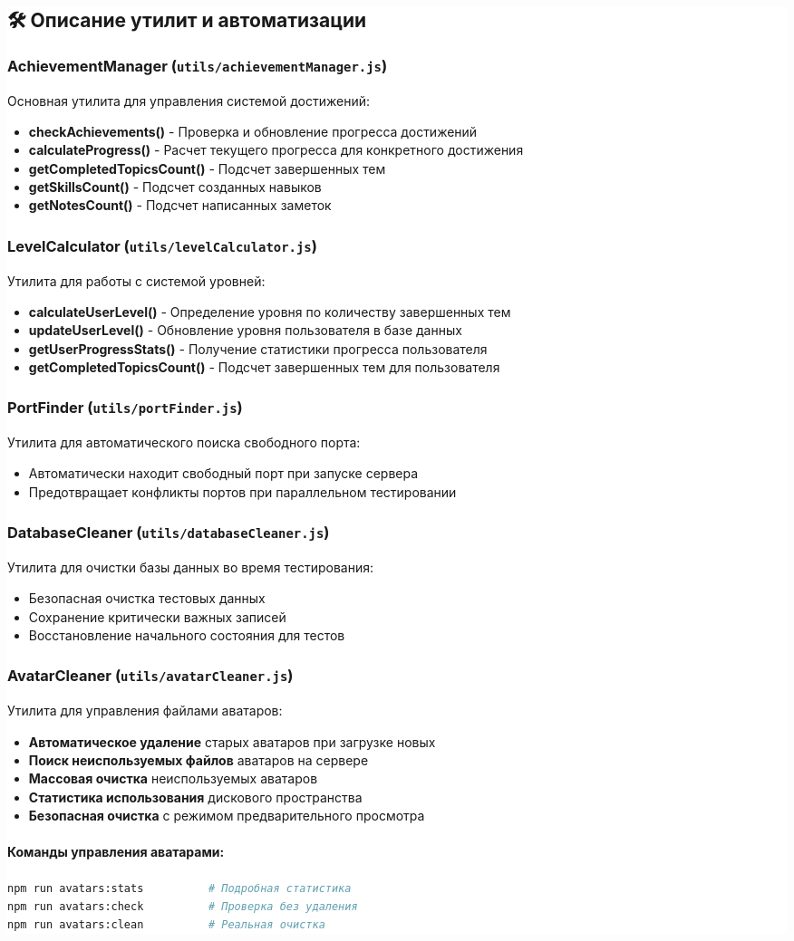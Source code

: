 
## 🛠️ Описание утилит и автоматизации

### AchievementManager (`utils/achievementManager.js`)

Основная утилита для управления системой достижений:

- **checkAchievements()** - Проверка и обновление прогресса достижений
- **calculateProgress()** - Расчет текущего прогресса для конкретного достижения
- **getCompletedTopicsCount()** - Подсчет завершенных тем
- **getSkillsCount()** - Подсчет созданных навыков
- **getNotesCount()** - Подсчет написанных заметок

### LevelCalculator (`utils/levelCalculator.js`)

Утилита для работы с системой уровней:

- **calculateUserLevel()** - Определение уровня по количеству завершенных тем
- **updateUserLevel()** - Обновление уровня пользователя в базе данных
- **getUserProgressStats()** - Получение статистики прогресса пользователя
- **getCompletedTopicsCount()** - Подсчет завершенных тем для пользователя

### PortFinder (`utils/portFinder.js`)

Утилита для автоматического поиска свободного порта:

- Автоматически находит свободный порт при запуске сервера
- Предотвращает конфликты портов при параллельном тестировании

### DatabaseCleaner (`utils/databaseCleaner.js`)

Утилита для очистки базы данных во время тестирования:

- Безопасная очистка тестовых данных
- Сохранение критически важных записей
- Восстановление начального состояния для тестов

### AvatarCleaner (`utils/avatarCleaner.js`)

Утилита для управления файлами аватаров:

- **Автоматическое удаление** старых аватаров при загрузке новых
- **Поиск неиспользуемых файлов** аватаров на сервере
- **Массовая очистка** неиспользуемых аватаров
- **Статистика использования** дискового пространства
- **Безопасная очистка** с режимом предварительного просмотра

#### Команды управления аватарами:

```bash
npm run avatars:stats          # Подробная статистика
npm run avatars:check          # Проверка без удаления
npm run avatars:clean          # Реальная очистка
```
